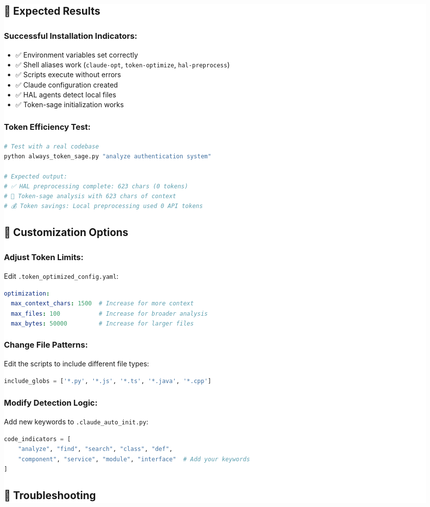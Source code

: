 ## 🎯 Expected Results

### **Successful Installation Indicators:**
- ✅ Environment variables set correctly
- ✅ Shell aliases work (`claude-opt`, `token-optimize`, `hal-preprocess`)
- ✅ Scripts execute without errors
- ✅ Claude configuration created
- ✅ HAL agents detect local files
- ✅ Token-sage initialization works

### **Token Efficiency Test:**
```bash
# Test with a real codebase
python always_token_sage.py "analyze authentication system"

# Expected output:
# ✅ HAL preprocessing complete: 623 chars (0 tokens)
# 🧠 Token-sage analysis with 623 chars of context
# 💰 Token savings: Local preprocessing used 0 API tokens
```

## 🔧 Customization Options

### **Adjust Token Limits:**
Edit `.token_optimized_config.yaml`:
```yaml
optimization:
  max_context_chars: 1500  # Increase for more context
  max_files: 100           # Increase for broader analysis
  max_bytes: 50000         # Increase for larger files
```

### **Change File Patterns:**
Edit the scripts to include different file types:
```python
include_globs = ['*.py', '*.js', '*.ts', '*.java', '*.cpp']
```

### **Modify Detection Logic:**
Add new keywords to `.claude_auto_init.py`:
```python
code_indicators = [
    "analyze", "find", "search", "class", "def",
    "component", "service", "module", "interface"  # Add your keywords
]
```

## 🚨 Troubleshooting
